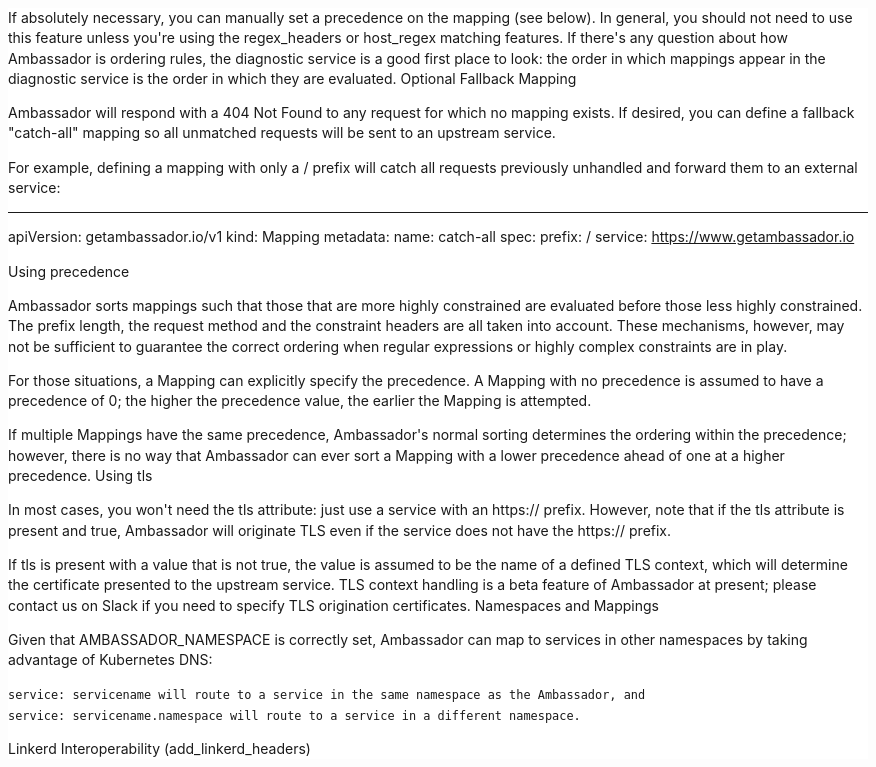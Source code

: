 If absolutely necessary, you can manually set a precedence on the mapping (see below). In general, you should not need to use this feature unless you're using the regex_headers or host_regex matching features. If there's any question about how Ambassador is ordering rules, the diagnostic service is a good first place to look: the order in which mappings appear in the diagnostic service is the order in which they are evaluated.
Optional Fallback Mapping

Ambassador will respond with a 404 Not Found to any request for which no mapping exists. If desired, you can define a fallback "catch-all" mapping so all unmatched requests will be sent to an upstream service.

For example, defining a mapping with only a / prefix will catch all requests previously unhandled and forward them to an external service:

---
apiVersion: getambassador.io/v1
kind:  Mapping
metadata:
  name:  catch-all
spec:
  prefix: /
  service: https://www.getambassador.io

Using precedence

Ambassador sorts mappings such that those that are more highly constrained are evaluated before those less highly constrained. The prefix length, the request method and the constraint headers are all taken into account. These mechanisms, however, may not be sufficient to guarantee the correct ordering when regular expressions or highly complex constraints are in play.

For those situations, a Mapping can explicitly specify the precedence. A Mapping with no precedence is assumed to have a precedence of 0; the higher the precedence value, the earlier the Mapping is attempted.

If multiple Mappings have the same precedence, Ambassador's normal sorting determines the ordering within the precedence; however, there is no way that Ambassador can ever sort a Mapping with a lower precedence ahead of one at a higher precedence.
Using tls

In most cases, you won't need the tls attribute: just use a service with an https:// prefix. However, note that if the tls attribute is present and true, Ambassador will originate TLS even if the service does not have the https:// prefix.

If tls is present with a value that is not true, the value is assumed to be the name of a defined TLS context, which will determine the certificate presented to the upstream service. TLS context handling is a beta feature of Ambassador at present; please contact us on Slack if you need to specify TLS origination certificates.
Namespaces and Mappings

Given that AMBASSADOR_NAMESPACE is correctly set, Ambassador can map to services in other namespaces by taking advantage of Kubernetes DNS:

    service: servicename will route to a service in the same namespace as the Ambassador, and
    service: servicename.namespace will route to a service in a different namespace.

Linkerd Interoperability (add_linkerd_headers)
